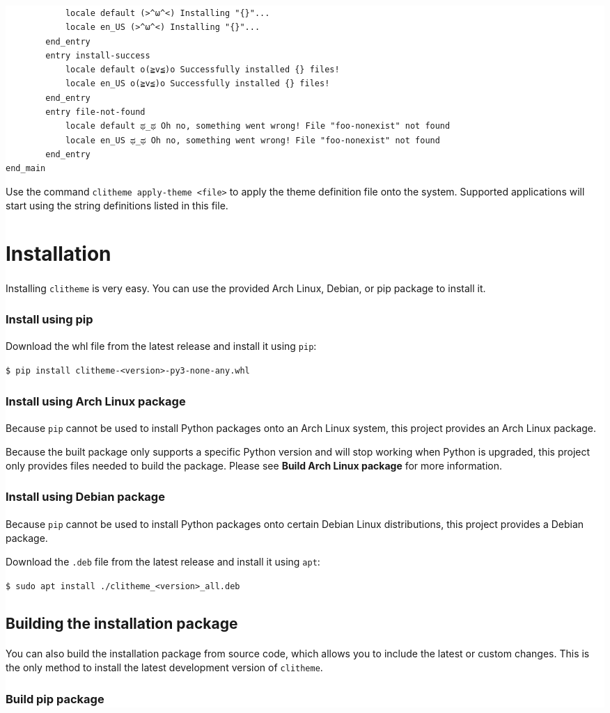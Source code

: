 ```
            locale default (>^ω^<) Installing "{}"...
            locale en_US (>^ω^<) Installing "{}"...
        end_entry
        entry install-success
            locale default o(≧v≦)o Successfully installed {} files!
            locale en_US o(≧v≦)o Successfully installed {} files!
        end_entry
        entry file-not-found
            locale default ಥ_ಥ Oh no, something went wrong! File "foo-nonexist" not found
            locale en_US ಥ_ಥ Oh no, something went wrong! File "foo-nonexist" not found
        end_entry
end_main
```

Use the command `clitheme apply-theme <file>` to apply the theme definition file onto the system. Supported applications will start using the string definitions listed in this file.

# Installation

Installing `clitheme` is very easy. You can use the provided Arch Linux, Debian, or pip package to install it.

### Install using pip

Download the whl file from the latest release and install it using `pip`:

    $ pip install clitheme-<version>-py3-none-any.whl

### Install using Arch Linux package

Because `pip` cannot be used to install Python packages onto an Arch Linux system, this project provides an Arch Linux package.

Because the built package only supports a specific Python version and will stop working when Python is upgraded, this project only provides files needed to build the package. Please see **Build Arch Linux package** for more information.

### Install using Debian package

Because `pip` cannot be used to install Python packages onto certain Debian Linux distributions, this project provides a Debian package.

Download the `.deb` file from the latest release and install it using `apt`:

    $ sudo apt install ./clitheme_<version>_all.deb

## Building the installation package

You can also build the installation package from source code, which allows you to include the latest or custom changes. This is the only method to install the latest development version of `clitheme`.

### Build pip package
